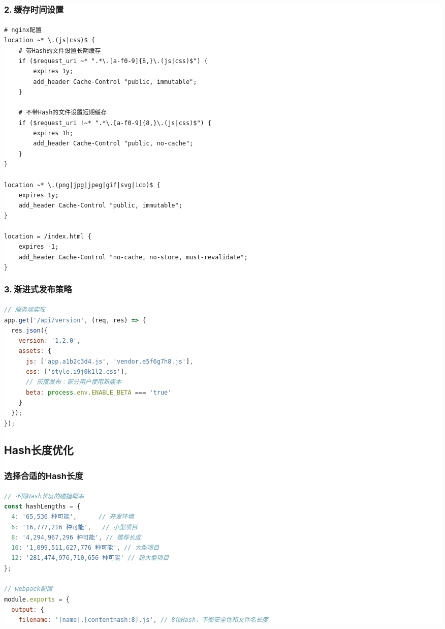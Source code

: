 ### 2. 缓存时间设置

```nginx
# nginx配置
location ~* \.(js|css)$ {
    # 带Hash的文件设置长期缓存
    if ($request_uri ~* ".*\.[a-f0-9]{8,}\.(js|css)$") {
        expires 1y;
        add_header Cache-Control "public, immutable";
    }
    
    # 不带Hash的文件设置短期缓存
    if ($request_uri !~* ".*\.[a-f0-9]{8,}\.(js|css)$") {
        expires 1h;
        add_header Cache-Control "public, no-cache";
    }
}

location ~* \.(png|jpg|jpeg|gif|svg|ico)$ {
    expires 1y;
    add_header Cache-Control "public, immutable";
}

location = /index.html {
    expires -1;
    add_header Cache-Control "no-cache, no-store, must-revalidate";
}
```

### 3. 渐进式发布策略

```javascript
// 服务端实现
app.get('/api/version', (req, res) => {
  res.json({
    version: '1.2.0',
    assets: {
      js: ['app.a1b2c3d4.js', 'vendor.e5f6g7h8.js'],
      css: ['style.i9j0k1l2.css'],
      // 灰度发布：部分用户使用新版本
      beta: process.env.ENABLE_BETA === 'true'
    }
  });
});
```

## Hash长度优化

### 选择合适的Hash长度

```javascript
// 不同Hash长度的碰撞概率
const hashLengths = {
  4: '65,536 种可能',      // 开发环境
  6: '16,777,216 种可能',   // 小型项目
  8: '4,294,967,296 种可能', // 推荐长度
  10: '1,099,511,627,776 种可能', // 大型项目
  12: '281,474,976,710,656 种可能' // 超大型项目
};

// webpack配置
module.exports = {
  output: {
    filename: '[name].[contenthash:8].js', // 8位Hash，平衡安全性和文件名长度
```